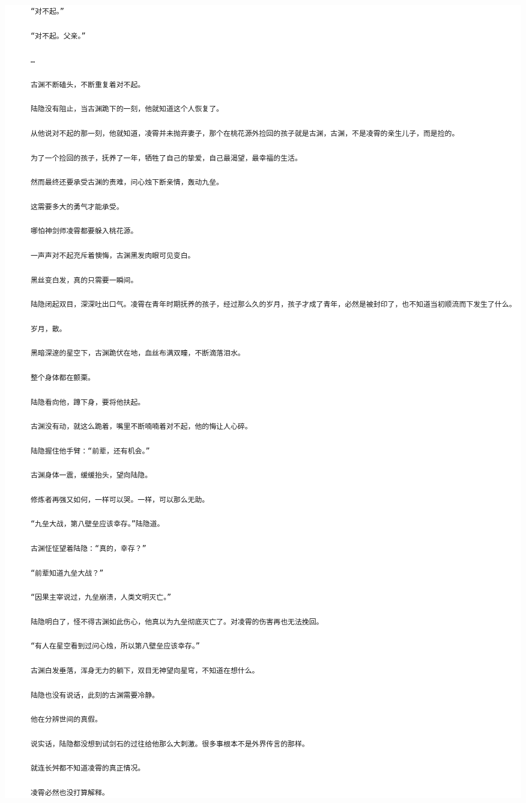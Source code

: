           “对不起。”
      
          “对不起。父亲。”
      
          …
      
          古渊不断磕头，不断重复着对不起。
      
          陆隐没有阻止，当古渊跪下的一刻，他就知道这个人恢复了。
      
          从他说对不起的那一刻，他就知道，凌霄并未抛弃妻子，那个在桃花源外捡回的孩子就是古渊，古渊，不是凌霄的亲生儿子，而是捡的。
      
          为了一个捡回的孩子，抚养了一年，牺牲了自己的挚爱，自己最渴望，最幸福的生活。
      
          然而最终还要承受古渊的责难，问心烛下断亲情，轰动九垒。
      
          这需要多大的勇气才能承受。
      
          哪怕神剑师凌霄都要躲入桃花源。
      
          一声声对不起充斥着懊悔，古渊黑发肉眼可见变白。
      
          黑丝变白发，真的只需要一瞬间。
      
          陆隐闭起双目，深深吐出口气。凌霄在青年时期抚养的孩子，经过那么久的岁月，孩子才成了青年，必然是被封印了，也不知道当初顺流而下发生了什么。
      
          岁月，散。
      
          黑暗深邃的星空下，古渊跪伏在地，血丝布满双瞳，不断滴落泪水。
      
          整个身体都在颤栗。
      
          陆隐看向他，蹲下身，要将他扶起。
      
          古渊没有动，就这么跪着，嘴里不断喃喃着对不起，他的悔让人心碎。
      
          陆隐握住他手臂：“前辈，还有机会。”
      
          古渊身体一震，缓缓抬头，望向陆隐。
      
          修炼者再强又如何，一样可以哭。一样，可以那么无助。
      
          “九垒大战，第八壁垒应该幸存。”陆隐道。
      
          古渊怔怔望着陆隐：“真的，幸存？”
      
          “前辈知道九垒大战？”
      
          “因果主宰说过，九垒崩溃，人类文明灭亡。”
      
          陆隐明白了，怪不得古渊如此伤心，他真以为九垒彻底灭亡了。对凌霄的伤害再也无法挽回。
      
          “有人在星空看到过问心烛，所以第八壁垒应该幸存。”
      
          古渊白发垂落，浑身无力的躺下，双目无神望向星穹，不知道在想什么。
      
          陆隐也没有说话，此刻的古渊需要冷静。
      
          他在分辨世间的真假。
      
          说实话，陆隐都没想到试剑石的过往给他那么大刺激。很多事根本不是外界传言的那样。
      
          就连长舛都不知道凌霄的真正情况。
      
          凌霄必然也没打算解释。
      